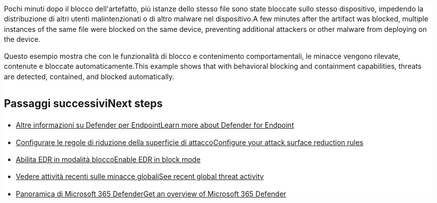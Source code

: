 <span data-ttu-id="3b018-174">Pochi minuti dopo il blocco dell'artefatto, più istanze dello stesso file sono state bloccate sullo stesso dispositivo, impedendo la distribuzione di altri utenti malintenzionati o di altro malware nel dispositivo.</span><span class="sxs-lookup"><span data-stu-id="3b018-174">A few minutes after the artifact was blocked, multiple instances of the same file were blocked on the same device, preventing additional attackers or other malware from deploying on the device.</span></span> 

<span data-ttu-id="3b018-175">Questo esempio mostra che con le funzionalità di blocco e contenimento comportamentali, le minacce vengono rilevate, contenute e bloccate automaticamente.</span><span class="sxs-lookup"><span data-stu-id="3b018-175">This example shows that with behavioral blocking and containment capabilities, threats are detected, contained, and blocked automatically.</span></span> 

## <a name="next-steps"></a><span data-ttu-id="3b018-176">Passaggi successivi</span><span class="sxs-lookup"><span data-stu-id="3b018-176">Next steps</span></span>

- [<span data-ttu-id="3b018-177">Altre informazioni su Defender per Endpoint</span><span class="sxs-lookup"><span data-stu-id="3b018-177">Learn more about Defender for Endpoint</span></span>](overview-endpoint-detection-response.md)

- [<span data-ttu-id="3b018-178">Configurare le regole di riduzione della superficie di attacco</span><span class="sxs-lookup"><span data-stu-id="3b018-178">Configure your attack surface reduction rules</span></span>](attack-surface-reduction.md)

- [<span data-ttu-id="3b018-179">Abilita EDR in modalità blocco</span><span class="sxs-lookup"><span data-stu-id="3b018-179">Enable EDR in block mode</span></span>](edr-in-block-mode.md)

- [<span data-ttu-id="3b018-180">Vedere attività recenti sulle minacce globali</span><span class="sxs-lookup"><span data-stu-id="3b018-180">See recent global threat activity</span></span>](https://www.microsoft.com/wdsi/threats)

- [<span data-ttu-id="3b018-181">Panoramica di Microsoft 365 Defender</span><span class="sxs-lookup"><span data-stu-id="3b018-181">Get an overview of Microsoft 365 Defender</span></span>](../defender/microsoft-365-defender.md)
